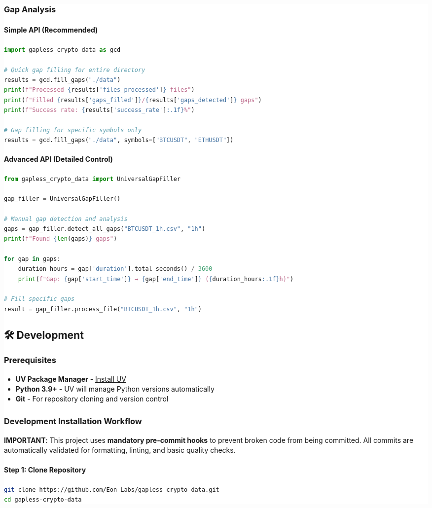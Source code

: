 ### Gap Analysis

#### Simple API (Recommended)

```python
import gapless_crypto_data as gcd

# Quick gap filling for entire directory
results = gcd.fill_gaps("./data")
print(f"Processed {results['files_processed']} files")
print(f"Filled {results['gaps_filled']}/{results['gaps_detected']} gaps")
print(f"Success rate: {results['success_rate']:.1f}%")

# Gap filling for specific symbols only
results = gcd.fill_gaps("./data", symbols=["BTCUSDT", "ETHUSDT"])
```

#### Advanced API (Detailed Control)

```python
from gapless_crypto_data import UniversalGapFiller

gap_filler = UniversalGapFiller()

# Manual gap detection and analysis
gaps = gap_filler.detect_all_gaps("BTCUSDT_1h.csv", "1h")
print(f"Found {len(gaps)} gaps")

for gap in gaps:
    duration_hours = gap['duration'].total_seconds() / 3600
    print(f"Gap: {gap['start_time']} → {gap['end_time']} ({duration_hours:.1f}h)")

# Fill specific gaps
result = gap_filler.process_file("BTCUSDT_1h.csv", "1h")
```

## 🛠️ Development

### Prerequisites

- **UV Package Manager** - [Install UV](https://docs.astral.sh/uv/getting-started/installation/)
- **Python 3.9+** - UV will manage Python versions automatically
- **Git** - For repository cloning and version control

### Development Installation Workflow

**IMPORTANT**: This project uses **mandatory pre-commit hooks** to prevent broken code from being committed. All commits are automatically validated for formatting, linting, and basic quality checks.

#### Step 1: Clone Repository
```bash
git clone https://github.com/Eon-Labs/gapless-crypto-data.git
cd gapless-crypto-data
```
